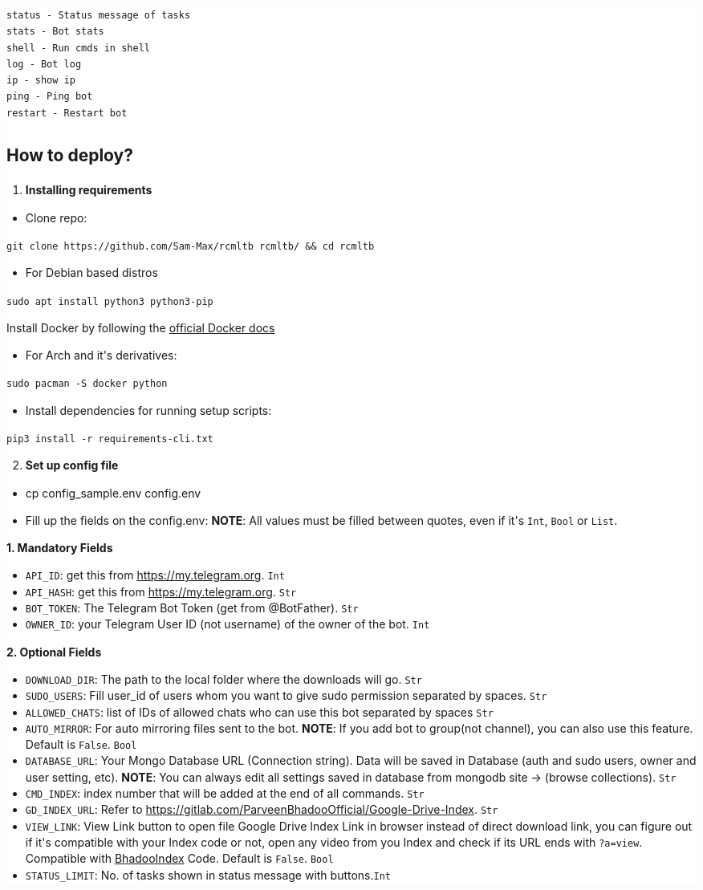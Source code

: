 ```
status - Status message of tasks
stats - Bot stats
shell - Run cmds in shell
log - Bot log
ip - show ip
ping - Ping bot
restart - Restart bot
```

## How to deploy?

1. **Installing requirements**

- Clone repo:

```
git clone https://github.com/Sam-Max/rcmltb rcmltb/ && cd rcmltb
```

- For Debian based distros
```
sudo apt install python3 python3-pip
```

Install Docker by following the [official Docker docs](https://docs.docker.com/engine/install/debian/)

- For Arch and it's derivatives:

```
sudo pacman -S docker python
```

- Install dependencies for running setup scripts:

```
pip3 install -r requirements-cli.txt
```

2. **Set up config file**

- cp config_sample.env config.env 

- Fill up the fields on the config.env: **NOTE**: All values must be filled between quotes, even if it's `Int`, `Bool` or `List`.

**1. Mandatory Fields**

  - `API_ID`: get this from https://my.telegram.org. `Int`
  - `API_HASH`: get this from https://my.telegram.org. `Str`
  - `BOT_TOKEN`: The Telegram Bot Token (get from @BotFather). `Str`
  - `OWNER_ID`: your Telegram User ID (not username) of the owner of the bot. `Int`

**2. Optional Fields**

  - `DOWNLOAD_DIR`: The path to the local folder where the downloads will go. `Str`
  - `SUDO_USERS`: Fill user_id of users whom you want to give sudo permission separated by spaces. `Str`
  - `ALLOWED_CHATS`: list of IDs of allowed chats who can use this bot separated by spaces `Str`
  - `AUTO_MIRROR`: For auto mirroring files sent to the bot. **NOTE**: If you add bot to group(not channel), you can also use this feature. Default is `False`. `Bool`
  - `DATABASE_URL`: Your Mongo Database URL (Connection string). Data will be saved in Database (auth and sudo users, owner and user setting, etc). **NOTE**: You can always edit all settings saved in database from mongodb site -> (browse collections). `Str`
  - `CMD_INDEX`: index number that will be added at the end of all commands. `Str`
  - `GD_INDEX_URL`: Refer to https://gitlab.com/ParveenBhadooOfficial/Google-Drive-Index. `Str`
  - `VIEW_LINK`: View Link button to open file Google Drive Index Link in browser instead of direct download link, you can figure out if it's compatible with your Index code or not, open any video from you Index and check if its URL ends with `?a=view`. Compatible with [BhadooIndex](https://gitlab.com/ParveenBhadooOfficial/Google-Drive-Index) Code. Default is `False`. `Bool`
  - `STATUS_LIMIT`: No. of tasks shown in status message with buttons.`Int`